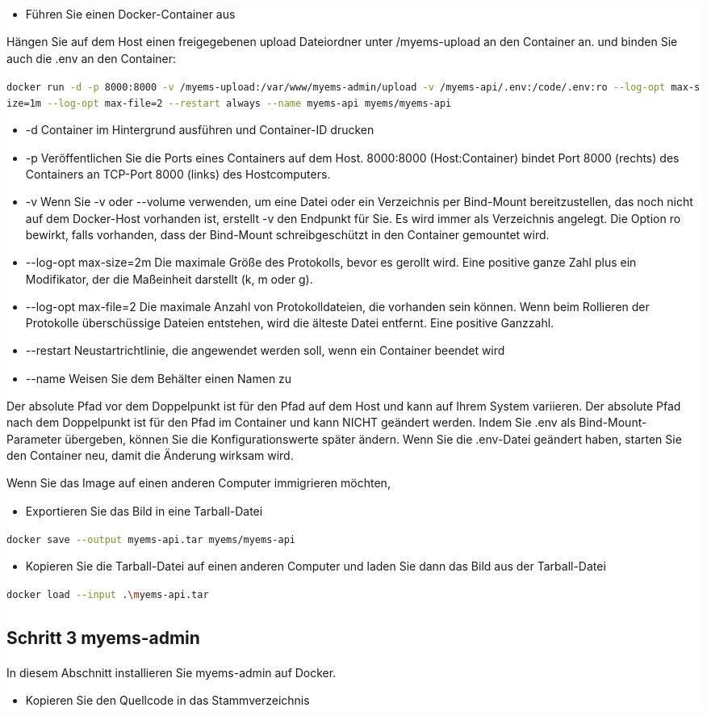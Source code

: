 * Führen Sie einen Docker-Container aus

Hängen Sie auf dem Host einen freigegebenen upload Dateiordner unter /myems-upload an den Container an.
  und binden Sie auch die .env an den Container:
```bash
docker run -d -p 8000:8000 -v /myems-upload:/var/www/myems-admin/upload -v /myems-api/.env:/code/.env:ro --log-opt max-size=1m --log-opt max-file=2 --restart always --name myems-api myems/myems-api
```

* -d Container im Hintergrund ausführen und Container-ID drucken

* -p Veröffentlichen Sie die Ports eines Containers auf dem Host. 8000:8000 (Host:Container) bindet Port 8000 (rechts) des Containers an TCP-Port 8000 (links) des Hostcomputers.

* -v Wenn Sie -v oder --volume verwenden, um eine Datei oder ein Verzeichnis per Bind-Mount bereitzustellen, das noch nicht auf dem Docker-Host vorhanden ist, erstellt -v den Endpunkt für Sie. Es wird immer als Verzeichnis angelegt.
Die Option ro bewirkt, falls vorhanden, dass der Bind-Mount schreibgeschützt in den Container gemountet wird.

* --log-opt max-size=2m Die maximale Größe des Protokolls, bevor es gerollt wird. Eine positive ganze Zahl plus ein Modifikator, der die Maßeinheit darstellt (k, m oder g).

* --log-opt max-file=2 Die maximale Anzahl von Protokolldateien, die vorhanden sein können. Wenn beim Rollieren der Protokolle überschüssige Dateien entstehen, wird die älteste Datei entfernt. Eine positive Ganzzahl.

* --restart Neustartrichtlinie, die angewendet werden soll, wenn ein Container beendet wird

* --name Weisen Sie dem Behälter einen Namen zu

Der absolute Pfad vor dem Doppelpunkt ist für den Pfad auf dem Host und kann auf Ihrem System variieren.
Der absolute Pfad nach dem Doppelpunkt ist für den Pfad im Container und kann NICHT geändert werden.
Indem Sie .env als Bind-Mount-Parameter übergeben, können Sie die Konfigurationswerte später ändern.
Wenn Sie die .env-Datei geändert haben, starten Sie den Container neu, damit die Änderung wirksam wird.

Wenn Sie das Image auf einen anderen Computer immigrieren möchten,
* Exportieren Sie das Bild in eine Tarball-Datei
```bash
docker save --output myems-api.tar myems/myems-api
```
* Kopieren Sie die Tarball-Datei auf einen anderen Computer und laden Sie dann das Bild aus der Tarball-Datei
```bash
docker load --input .\myems-api.tar
```

## Schritt 3 myems-admin

In diesem Abschnitt installieren Sie myems-admin auf Docker.

* Kopieren Sie den Quellcode in das Stammverzeichnis
